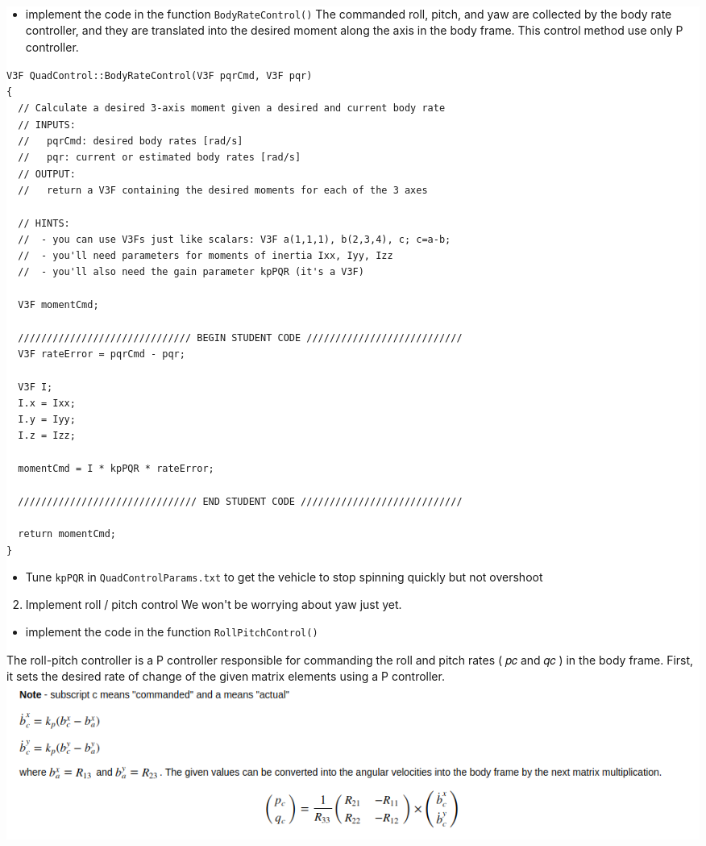 
 - implement the code in the function `BodyRateControl()`
 The commanded roll, pitch, and yaw are collected by the body rate controller, and they are translated into the desired moment along the axis in the body frame. This control method use only P controller.

```
V3F QuadControl::BodyRateControl(V3F pqrCmd, V3F pqr)
{
  // Calculate a desired 3-axis moment given a desired and current body rate
  // INPUTS: 
  //   pqrCmd: desired body rates [rad/s]
  //   pqr: current or estimated body rates [rad/s]
  // OUTPUT:
  //   return a V3F containing the desired moments for each of the 3 axes

  // HINTS: 
  //  - you can use V3Fs just like scalars: V3F a(1,1,1), b(2,3,4), c; c=a-b;
  //  - you'll need parameters for moments of inertia Ixx, Iyy, Izz
  //  - you'll also need the gain parameter kpPQR (it's a V3F)

  V3F momentCmd;

  ////////////////////////////// BEGIN STUDENT CODE ///////////////////////////
  V3F rateError = pqrCmd - pqr;
  
  V3F I;
  I.x = Ixx;
  I.y = Iyy;
  I.z = Izz;

  momentCmd = I * kpPQR * rateError;

  /////////////////////////////// END STUDENT CODE ////////////////////////////

  return momentCmd;
}
```


 - Tune `kpPQR` in `QuadControlParams.txt` to get the vehicle to stop spinning quickly but not overshoot





2. Implement roll / pitch control
We won't be worrying about yaw just yet.

 - implement the code in the function `RollPitchControl()`

The roll-pitch controller is a P controller responsible for commanding the roll and pitch rates ( 𝑝𝑐  and  𝑞𝑐 ) in the body frame. First, it sets the desired rate of change of the given matrix elements using a P controller.
<img src="img/roll_pitch_controler.png"  />
